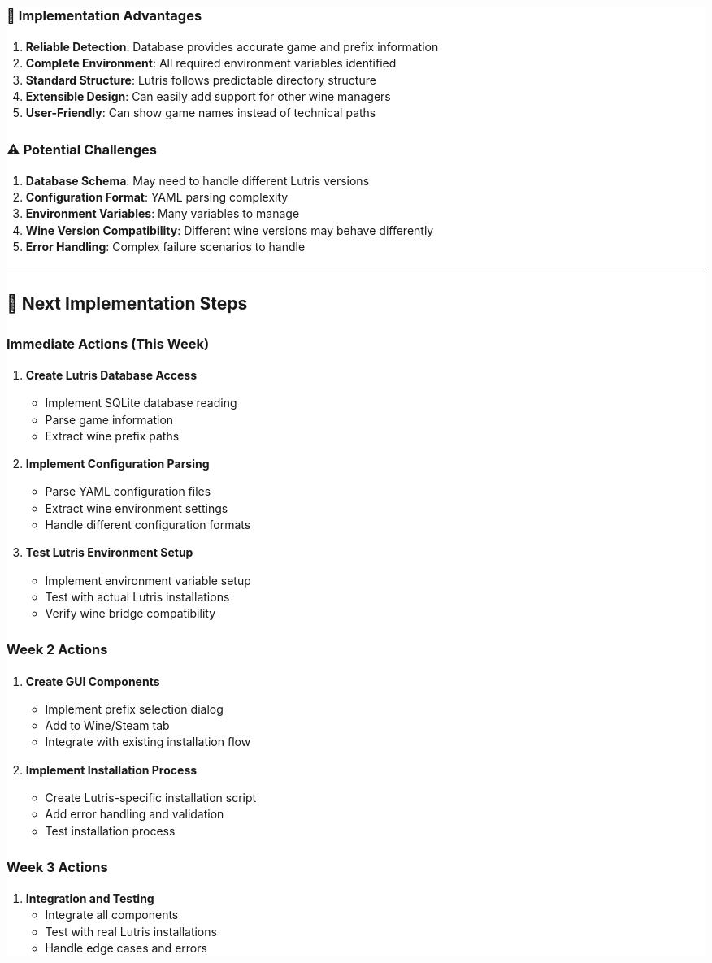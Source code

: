 ### 🎯 **Implementation Advantages**

1. **Reliable Detection**: Database provides accurate game and prefix information
2. **Complete Environment**: All required environment variables identified
3. **Standard Structure**: Lutris follows predictable directory structure
4. **Extensible Design**: Can easily add support for other wine managers
5. **User-Friendly**: Can show game names instead of technical paths

### ⚠️ **Potential Challenges**

1. **Database Schema**: May need to handle different Lutris versions
2. **Configuration Format**: YAML parsing complexity
3. **Environment Variables**: Many variables to manage
4. **Wine Version Compatibility**: Different wine versions may behave differently
5. **Error Handling**: Complex failure scenarios to handle

---

## 🚀 Next Implementation Steps

### Immediate Actions (This Week)

1. **Create Lutris Database Access**
   - Implement SQLite database reading
   - Parse game information
   - Extract wine prefix paths

2. **Implement Configuration Parsing**
   - Parse YAML configuration files
   - Extract wine environment settings
   - Handle different configuration formats

3. **Test Lutris Environment Setup**
   - Implement environment variable setup
   - Test with actual Lutris installations
   - Verify wine bridge compatibility

### Week 2 Actions

1. **Create GUI Components**
   - Implement prefix selection dialog
   - Add to Wine/Steam tab
   - Integrate with existing installation flow

2. **Implement Installation Process**
   - Create Lutris-specific installation script
   - Add error handling and validation
   - Test installation process

### Week 3 Actions

1. **Integration and Testing**
   - Integrate all components
   - Test with real Lutris installations
   - Handle edge cases and errors
